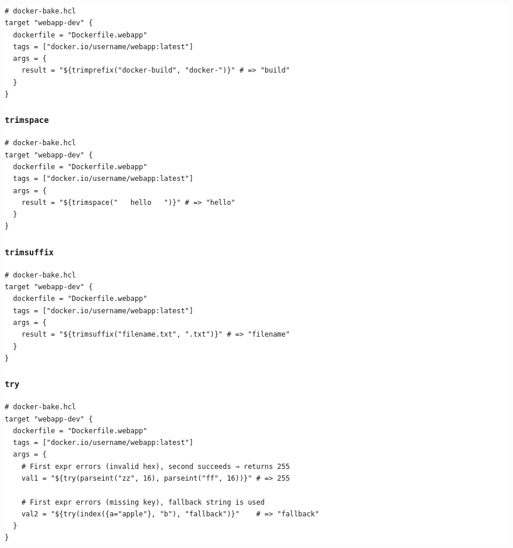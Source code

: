 ```hcl
# docker-bake.hcl
target "webapp-dev" {
  dockerfile = "Dockerfile.webapp"
  tags = ["docker.io/username/webapp:latest"]
  args = {
    result = "${trimprefix("docker-build", "docker-")}" # => "build"
  }
}
```

### <a name="trimspace"></a> `trimspace`

```hcl
# docker-bake.hcl
target "webapp-dev" {
  dockerfile = "Dockerfile.webapp"
  tags = ["docker.io/username/webapp:latest"]
  args = {
    result = "${trimspace("   hello   ")}" # => "hello"
  }
}
```

### <a name="trimsuffix"></a> `trimsuffix`

```hcl
# docker-bake.hcl
target "webapp-dev" {
  dockerfile = "Dockerfile.webapp"
  tags = ["docker.io/username/webapp:latest"]
  args = {
    result = "${trimsuffix("filename.txt", ".txt")}" # => "filename"
  }
}
```

### <a name="try"></a> `try`

```hcl
# docker-bake.hcl
target "webapp-dev" {
  dockerfile = "Dockerfile.webapp"
  tags = ["docker.io/username/webapp:latest"]
  args = {
    # First expr errors (invalid hex), second succeeds → returns 255
    val1 = "${try(parseint("zz", 16), parseint("ff", 16))}" # => 255

    # First expr errors (missing key), fallback string is used
    val2 = "${try(index({a="apple"}, "b"), "fallback")}"    # => "fallback"
  }
}
```

